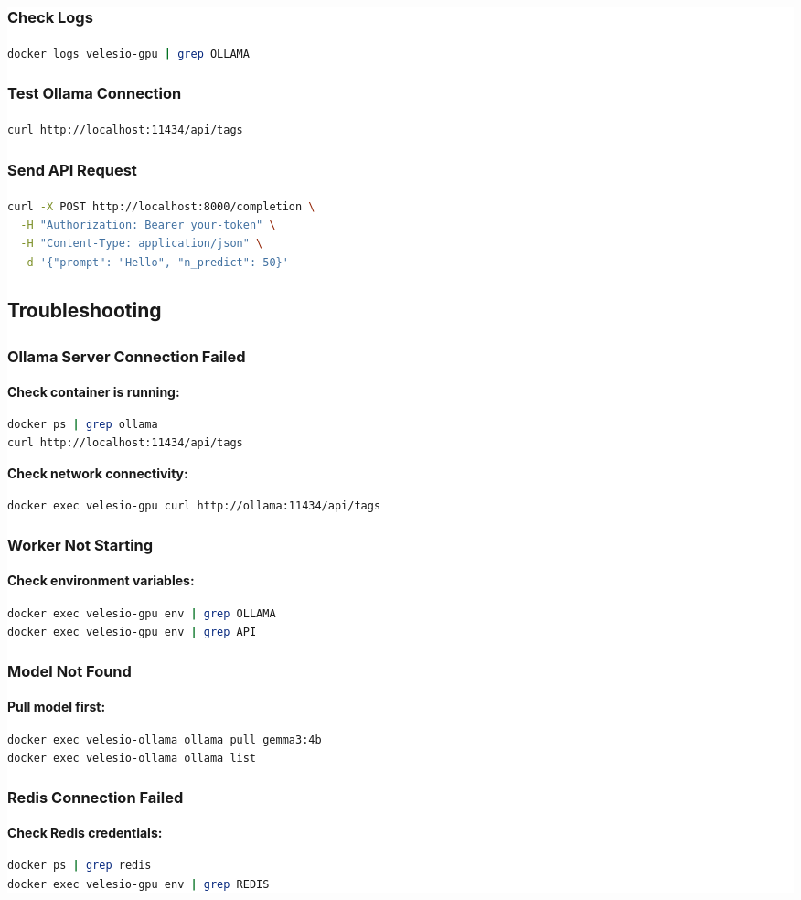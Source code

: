 ### Check Logs

```bash
docker logs velesio-gpu | grep OLLAMA
```

### Test Ollama Connection

```bash
curl http://localhost:11434/api/tags
```

### Send API Request

```bash
curl -X POST http://localhost:8000/completion \
  -H "Authorization: Bearer your-token" \
  -H "Content-Type: application/json" \
  -d '{"prompt": "Hello", "n_predict": 50}'
```

## Troubleshooting

### Ollama Server Connection Failed

**Check container is running:**
```bash
docker ps | grep ollama
curl http://localhost:11434/api/tags
```

**Check network connectivity:**
```bash
docker exec velesio-gpu curl http://ollama:11434/api/tags
```

### Worker Not Starting

**Check environment variables:**
```bash
docker exec velesio-gpu env | grep OLLAMA
docker exec velesio-gpu env | grep API
```

### Model Not Found

**Pull model first:**
```bash
docker exec velesio-ollama ollama pull gemma3:4b
docker exec velesio-ollama ollama list
```

### Redis Connection Failed

**Check Redis credentials:**
```bash
docker ps | grep redis
docker exec velesio-gpu env | grep REDIS
```
